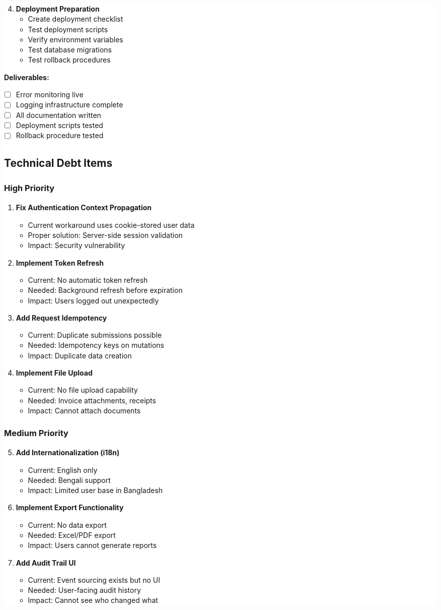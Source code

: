 4. **Deployment Preparation**
   - Create deployment checklist
   - Test deployment scripts
   - Verify environment variables
   - Test database migrations
   - Test rollback procedures

**Deliverables:**
- [ ] Error monitoring live
- [ ] Logging infrastructure complete
- [ ] All documentation written
- [ ] Deployment scripts tested
- [ ] Rollback procedure tested

## Technical Debt Items

### High Priority

1. **Fix Authentication Context Propagation**
   - Current workaround uses cookie-stored user data
   - Proper solution: Server-side session validation
   - Impact: Security vulnerability

2. **Implement Token Refresh**
   - Current: No automatic token refresh
   - Needed: Background refresh before expiration
   - Impact: Users logged out unexpectedly

3. **Add Request Idempotency**
   - Current: Duplicate submissions possible
   - Needed: Idempotency keys on mutations
   - Impact: Duplicate data creation

4. **Implement File Upload**
   - Current: No file upload capability
   - Needed: Invoice attachments, receipts
   - Impact: Cannot attach documents

### Medium Priority

5. **Add Internationalization (i18n)**
   - Current: English only
   - Needed: Bengali support
   - Impact: Limited user base in Bangladesh

6. **Implement Export Functionality**
   - Current: No data export
   - Needed: Excel/PDF export
   - Impact: Users cannot generate reports

7. **Add Audit Trail UI**
   - Current: Event sourcing exists but no UI
   - Needed: User-facing audit history
   - Impact: Cannot see who changed what
